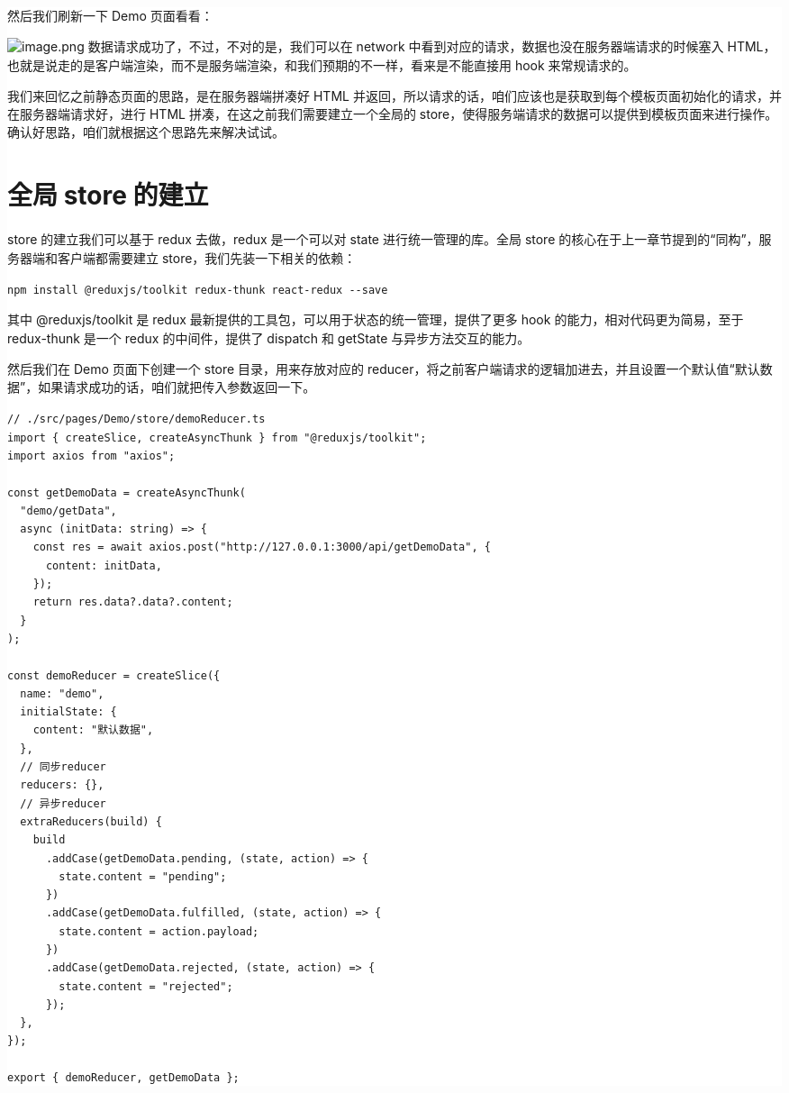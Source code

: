 然后我们刷新一下 Demo 页面看看：

![image.png](https://p9-juejin.byteimg.com/tos-cn-i-k3u1fbpfcp/e824dd29b0214eddaf7ea8a1235d3ba0~tplv-k3u1fbpfcp-watermark.image?)
数据请求成功了，不过，不对的是，我们可以在 network 中看到对应的请求，数据也没在服务器端请求的时候塞入 HTML，也就是说走的是客户端渲染，而不是服务端渲染，和我们预期的不一样，看来是不能直接用 hook 来常规请求的。

我们来回忆之前静态页面的思路，是在服务器端拼凑好 HTML 并返回，所以请求的话，咱们应该也是获取到每个模板页面初始化的请求，并在服务器端请求好，进行 HTML 拼凑，在这之前我们需要建立一个全局的 store，使得服务端请求的数据可以提供到模板页面来进行操作。确认好思路，咱们就根据这个思路先来解决试试。

# 全局 store 的建立

store 的建立我们可以基于 redux 去做，redux 是一个可以对 state 进行统一管理的库。全局 store 的核心在于上一章节提到的“同构”，服务器端和客户端都需要建立 store，我们先装一下相关的依赖：

```
npm install @reduxjs/toolkit redux-thunk react-redux --save
```

其中 @reduxjs/toolkit 是 redux 最新提供的工具包，可以用于状态的统一管理，提供了更多 hook 的能力，相对代码更为简易，至于 redux-thunk 是一个 redux 的中间件，提供了 dispatch 和 getState 与异步方法交互的能力。

然后我们在 Demo 页面下创建一个 store 目录，用来存放对应的 reducer，将之前客户端请求的逻辑加进去，并且设置一个默认值“默认数据”，如果请求成功的话，咱们就把传入参数返回一下。

```
// ./src/pages/Demo/store/demoReducer.ts
import { createSlice, createAsyncThunk } from "@reduxjs/toolkit";
import axios from "axios";

const getDemoData = createAsyncThunk(
  "demo/getData",
  async (initData: string) => {
    const res = await axios.post("http://127.0.0.1:3000/api/getDemoData", {
      content: initData,
    });
    return res.data?.data?.content;
  }
);

const demoReducer = createSlice({
  name: "demo",
  initialState: {
    content: "默认数据",
  },
  // 同步reducer
  reducers: {},
  // 异步reducer
  extraReducers(build) {
    build
      .addCase(getDemoData.pending, (state, action) => {
        state.content = "pending";
      })
      .addCase(getDemoData.fulfilled, (state, action) => {
        state.content = action.payload;
      })
      .addCase(getDemoData.rejected, (state, action) => {
        state.content = "rejected";
      });
  },
});

export { demoReducer, getDemoData };
```
